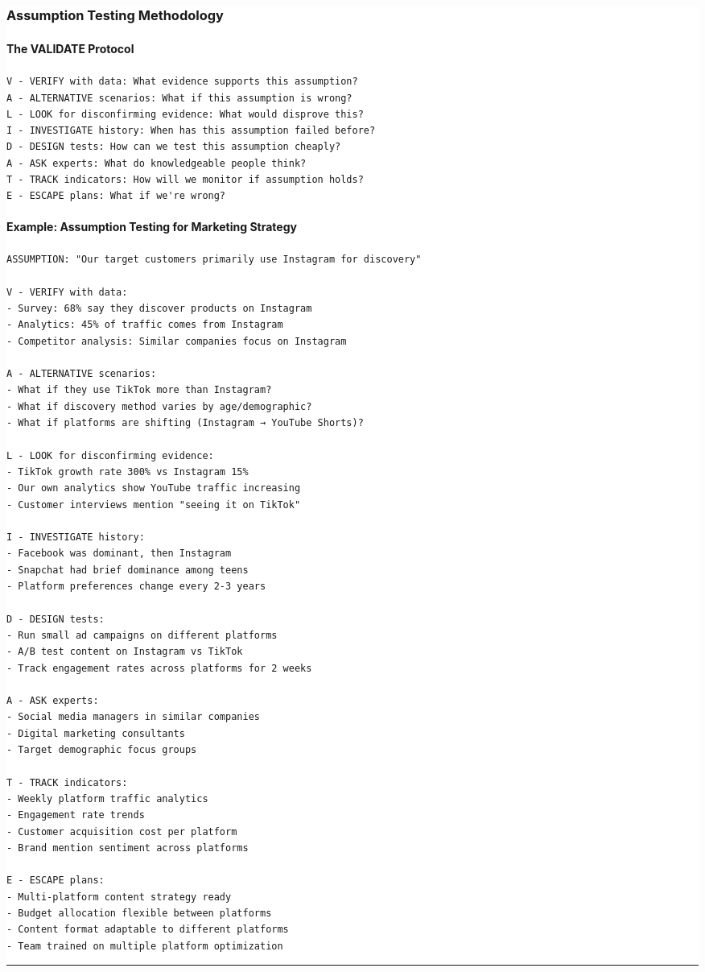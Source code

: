 ### **Assumption Testing Methodology**

#### **The VALIDATE Protocol**

```
V - VERIFY with data: What evidence supports this assumption?
A - ALTERNATIVE scenarios: What if this assumption is wrong?
L - LOOK for disconfirming evidence: What would disprove this?
I - INVESTIGATE history: When has this assumption failed before?
D - DESIGN tests: How can we test this assumption cheaply?
A - ASK experts: What do knowledgeable people think?
T - TRACK indicators: How will we monitor if assumption holds?
E - ESCAPE plans: What if we're wrong?
```

#### **Example: Assumption Testing for Marketing Strategy**

```
ASSUMPTION: "Our target customers primarily use Instagram for discovery"

V - VERIFY with data:
- Survey: 68% say they discover products on Instagram
- Analytics: 45% of traffic comes from Instagram
- Competitor analysis: Similar companies focus on Instagram

A - ALTERNATIVE scenarios:
- What if they use TikTok more than Instagram?
- What if discovery method varies by age/demographic?
- What if platforms are shifting (Instagram → YouTube Shorts)?

L - LOOK for disconfirming evidence:
- TikTok growth rate 300% vs Instagram 15%
- Our own analytics show YouTube traffic increasing
- Customer interviews mention "seeing it on TikTok"

I - INVESTIGATE history:
- Facebook was dominant, then Instagram
- Snapchat had brief dominance among teens
- Platform preferences change every 2-3 years

D - DESIGN tests:
- Run small ad campaigns on different platforms
- A/B test content on Instagram vs TikTok
- Track engagement rates across platforms for 2 weeks

A - ASK experts:
- Social media managers in similar companies
- Digital marketing consultants
- Target demographic focus groups

T - TRACK indicators:
- Weekly platform traffic analytics
- Engagement rate trends
- Customer acquisition cost per platform
- Brand mention sentiment across platforms

E - ESCAPE plans:
- Multi-platform content strategy ready
- Budget allocation flexible between platforms
- Content format adaptable to different platforms
- Team trained on multiple platform optimization
```

---